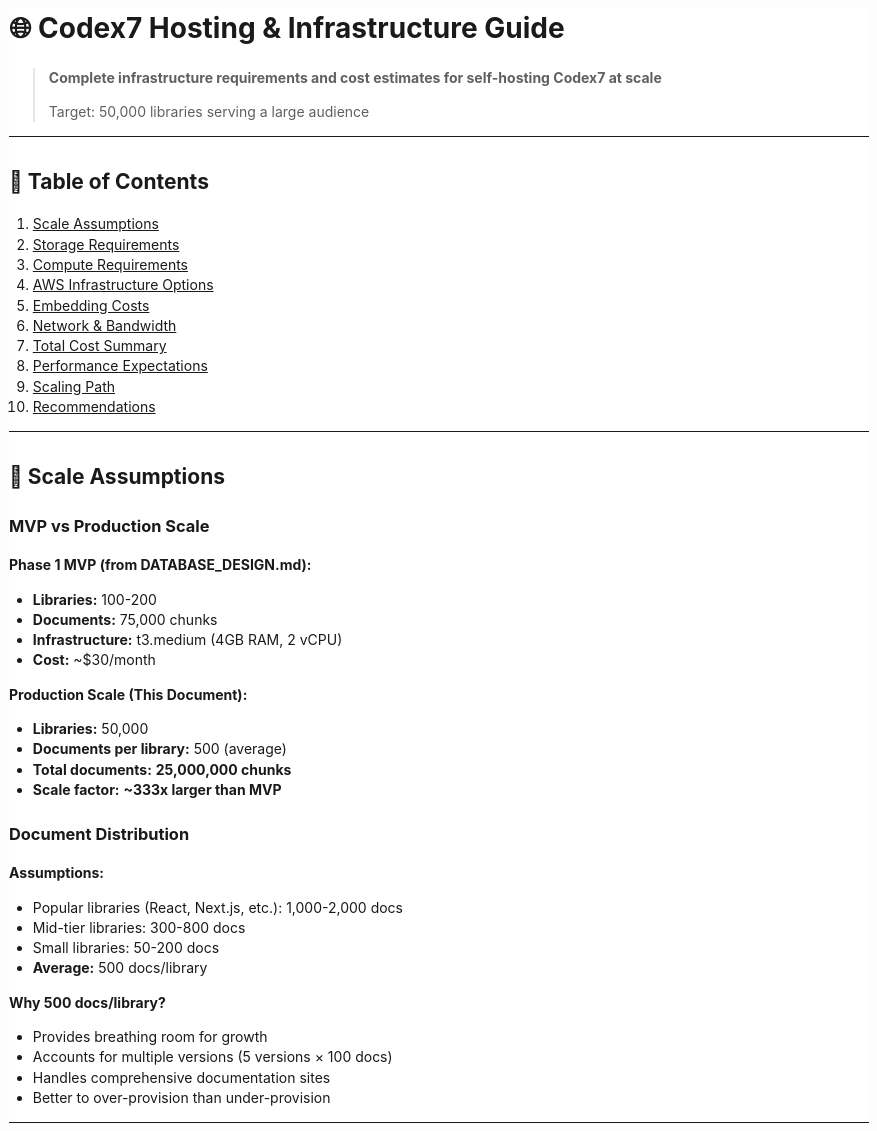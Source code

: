 # 🌐 Codex7 Hosting & Infrastructure Guide

> **Complete infrastructure requirements and cost estimates for self-hosting Codex7 at scale**
>
> Target: 50,000 libraries serving a large audience

---

## 📖 Table of Contents

1. [Scale Assumptions](#-scale-assumptions)
2. [Storage Requirements](#-storage-requirements)
3. [Compute Requirements](#-compute-requirements)
4. [AWS Infrastructure Options](#️-aws-infrastructure-options)
5. [Embedding Costs](#-embedding-generation-costs)
6. [Network & Bandwidth](#-network--bandwidth)
7. [Total Cost Summary](#-total-cost-summary)
8. [Performance Expectations](#-performance-expectations)
9. [Scaling Path](#-scaling-path)
10. [Recommendations](#-recommendations)

---

## 🎯 Scale Assumptions

### MVP vs Production Scale

**Phase 1 MVP (from DATABASE_DESIGN.md):**
- **Libraries:** 100-200
- **Documents:** 75,000 chunks
- **Infrastructure:** t3.medium (4GB RAM, 2 vCPU)
- **Cost:** ~$30/month

**Production Scale (This Document):**
- **Libraries:** 50,000
- **Documents per library:** 500 (average)
- **Total documents:** **25,000,000 chunks**
- **Scale factor:** **~333x larger than MVP**

### Document Distribution

**Assumptions:**
- Popular libraries (React, Next.js, etc.): 1,000-2,000 docs
- Mid-tier libraries: 300-800 docs
- Small libraries: 50-200 docs
- **Average:** 500 docs/library

**Why 500 docs/library?**
- Provides breathing room for growth
- Accounts for multiple versions (5 versions × 100 docs)
- Handles comprehensive documentation sites
- Better to over-provision than under-provision

---